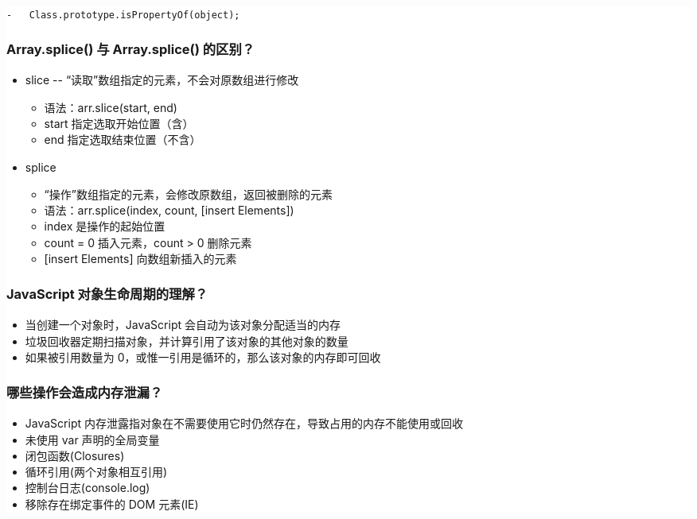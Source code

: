     -   Class.prototype.isPropertyOf(object);

### Array.splice() 与 Array.splice() 的区别？

-   slice -- “读取”数组指定的元素，不会对原数组进行修改

    -   语法：arr.slice(start, end)
    -   start 指定选取开始位置（含）
    -   end 指定选取结束位置（不含）

-   splice
    -   “操作”数组指定的元素，会修改原数组，返回被删除的元素
    -   语法：arr.splice(index, count, [insert Elements])
    -   index 是操作的起始位置
    -   count = 0 插入元素，count > 0 删除元素
    -   [insert Elements] 向数组新插入的元素

### JavaScript 对象生命周期的理解？

-   当创建一个对象时，JavaScript 会自动为该对象分配适当的内存
-   垃圾回收器定期扫描对象，并计算引用了该对象的其他对象的数量
-   如果被引用数量为 0，或惟一引用是循环的，那么该对象的内存即可回收

### 哪些操作会造成内存泄漏？

-   JavaScript 内存泄露指对象在不需要使用它时仍然存在，导致占用的内存不能使用或回收
-   未使用 var 声明的全局变量
-   闭包函数(Closures)
-   循环引用(两个对象相互引用)
-   控制台日志(console.log)
-   移除存在绑定事件的 DOM 元素(IE)
